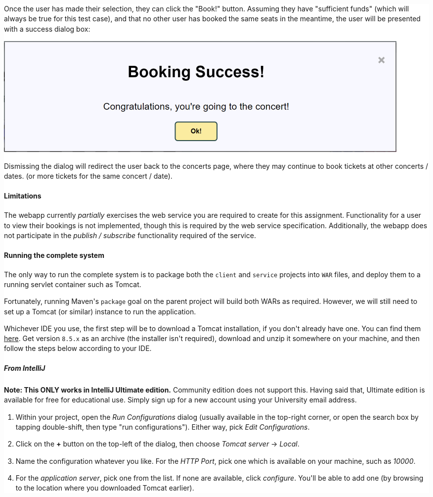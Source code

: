 Once the user has made their selection, they can click the "Book!" button. Assuming they have "sufficient funds" (which will always be true for this test case), and that no other user has booked the same seats in the meantime, the user will be presented with a success dialog box:

![](./spec/booking-success.PNG)

Dismissing the dialog will redirect the user back to the concerts page, where they may continue to book tickets at other concerts / dates. (or more tickets for the same concert / date).

#### Limitations
The webapp currently *partially* exercises the web service you are required to create for this assignment. Functionality for a user to view their bookings is not implemented, though this is required by the web service specification. Additionally, the webapp does not participate in the *publish / subscribe* functionality required of the service.

#### Running the complete system
The only way to run the complete system is to package both the `client` and `service` projects into `WAR` files, and deploy them to a running servlet container such as Tomcat.

Fortunately, running Maven's `package` goal on the parent project will build both WARs as required. However, we will still need to set up a Tomcat (or similar) instance to run the application.

Whichever IDE you use, the first step will be to download a Tomcat installation, if you don't already have one. You can find them [here](https://tomcat.apache.org/download-80.cgi). Get version `8.5.x` as an archive (the installer isn't required), download and unzip it somewhere on your machine, and then follow the steps below according to your IDE.

##### From IntelliJ
**Note: This ONLY works in IntelliJ Ultimate edition.** Community edition does not support this. Having said that, Ultimate edition is available for free for educational use. Simply sign up for a new account using your University email address.

1. Within your project, open the *Run Configurations* dialog (usually available in the top-right corner, or open the search box by tapping double-shift, then type "run configurations"). Either way, pick *Edit Configurations*.

2. Click on the **+** button on the top-left of the dialog, then choose *Tomcat server* &rarr; *Local*.

3. Name the configuration whatever you like. For the *HTTP Port*, pick one which is available on your machine, such as *10000*.

4. For the *application server*, pick one from the list. If none are available, click *configure*. You'll be able to add one (by browsing to the location where you downloaded Tomcat earlier).
